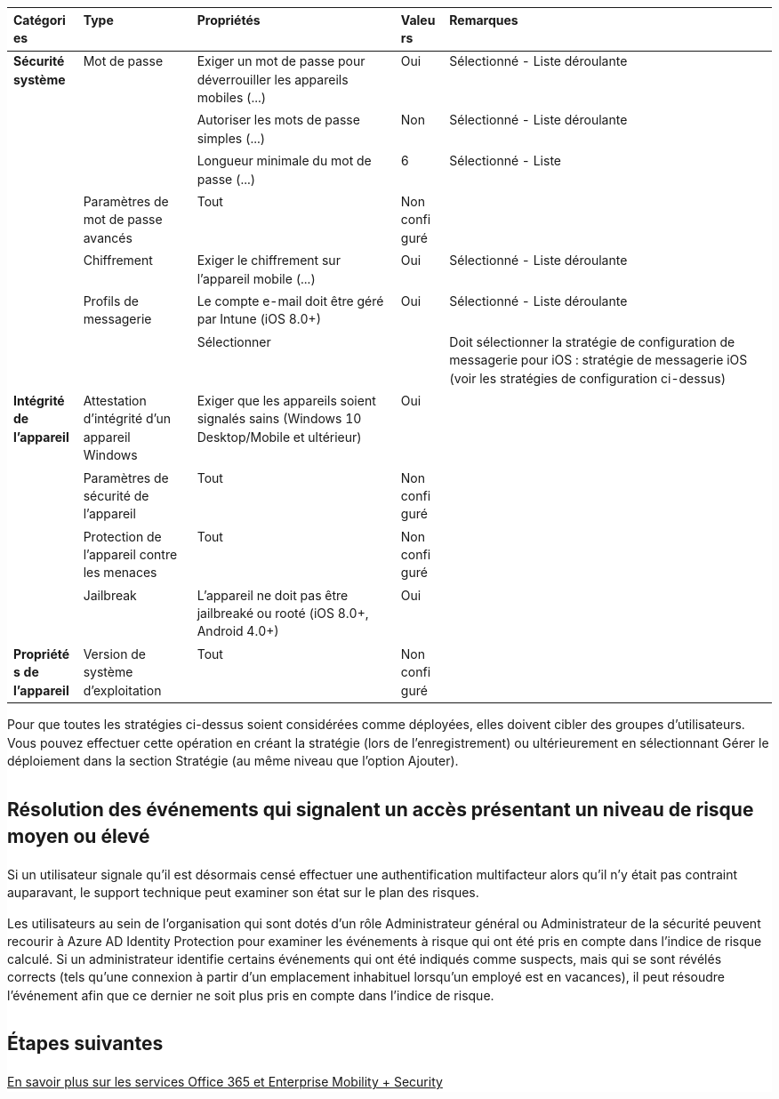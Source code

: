 |Catégories|Type|Propriétés|Valeurs|Remarques|
|:---------|:---|:---------|:-----|:----|
|**Sécurité système**|Mot de passe|Exiger un mot de passe pour déverrouiller les appareils mobiles (...)|Oui|Sélectionné - Liste déroulante|
|||Autoriser les mots de passe simples (...)|Non|Sélectionné - Liste déroulante|
|||Longueur minimale du mot de passe (...)|6|Sélectionné - Liste|
||Paramètres de mot de passe avancés|Tout|Non configuré||
||Chiffrement|Exiger le chiffrement sur l’appareil mobile (...)|Oui|Sélectionné - Liste déroulante|
||Profils de messagerie|Le compte e-mail doit être géré par Intune (iOS 8.0+)|Oui| Sélectionné - Liste déroulante|
|||Sélectionner||Doit sélectionner la stratégie de configuration de messagerie pour iOS : stratégie de messagerie iOS (voir les stratégies de configuration ci-dessus)|
|**Intégrité de l’appareil**|Attestation d’intégrité d’un appareil Windows|Exiger que les appareils soient signalés sains (Windows 10 Desktop/Mobile et ultérieur)|Oui||
||Paramètres de sécurité de l’appareil|Tout|Non configuré||
||Protection de l’appareil contre les menaces|Tout|Non configuré||
||Jailbreak|L’appareil ne doit pas être jailbreaké ou rooté (iOS 8.0+, Android 4.0+)|Oui||
|**Propriétés de l’appareil**|Version de système d’exploitation|Tout|Non configuré|||

Pour que toutes les stratégies ci-dessus soient considérées comme déployées, elles doivent cibler des groupes d’utilisateurs. Vous pouvez effectuer cette opération en créant la stratégie (lors de l’enregistrement) ou ultérieurement en sélectionnant Gérer le déploiement dans la section Stratégie (au même niveau que l’option Ajouter).

## <a name="remediating-events-that-have-results-in-medium-or-high-risk-access"></a>Résolution des événements qui signalent un accès présentant un niveau de risque moyen ou élevé
Si un utilisateur signale qu’il est désormais censé effectuer une authentification multifacteur alors qu’il n’y était pas contraint auparavant, le support technique peut examiner son état sur le plan des risques.  

Les utilisateurs au sein de l’organisation qui sont dotés d’un rôle Administrateur général ou Administrateur de la sécurité peuvent recourir à Azure AD Identity Protection pour examiner les événements à risque qui ont été pris en compte dans l’indice de risque calculé. Si un administrateur identifie certains événements qui ont été indiqués comme suspects, mais qui se sont révélés corrects (tels qu’une connexion à partir d’un emplacement inhabituel lorsqu’un employé est en vacances), il peut résoudre l’événement afin que ce dernier ne soit plus pris en compte dans l’indice de risque.

## <a name="next-steps"></a>Étapes suivantes
[En savoir plus sur les services Office 365 et Enterprise Mobility + Security](secure-email-ems-office365-service-descriptions.md)

